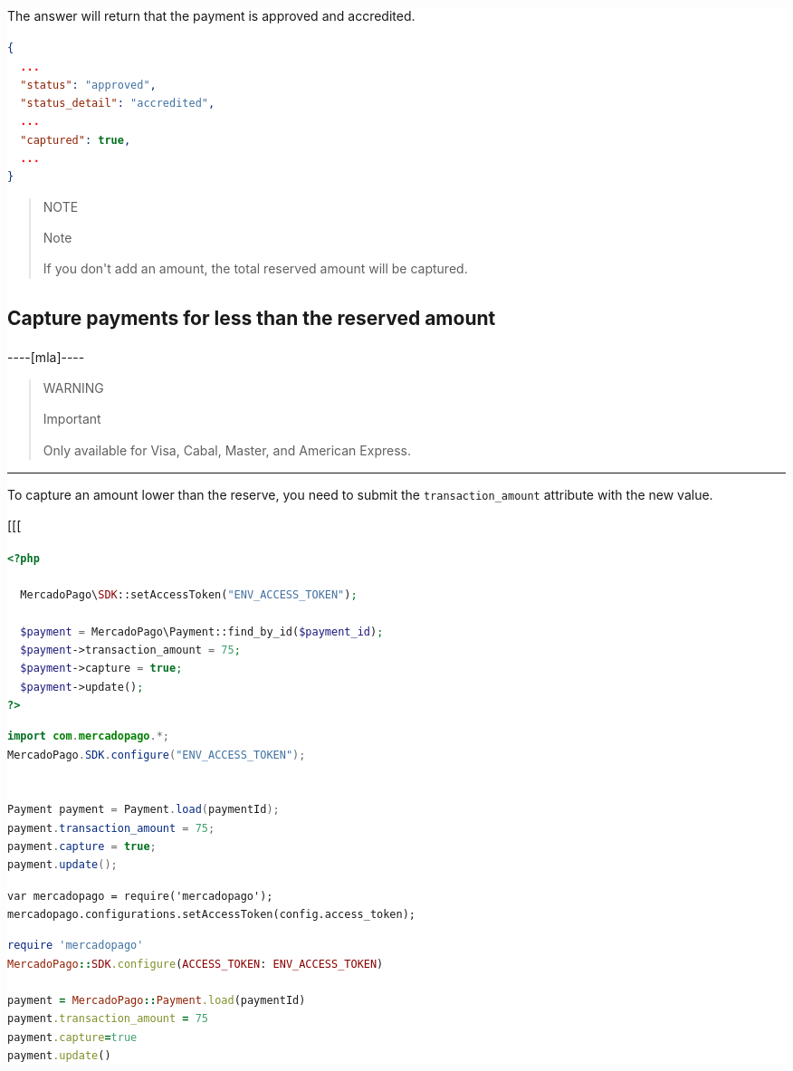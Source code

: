 The answer will return that the payment is approved and accredited.

```json
{
  ...
  "status": "approved",
  "status_detail": "accredited",
  ...
  "captured": true,
  ...
}
```

> NOTE
>
> Note
>
> If you don't add an amount, the total reserved amount will be captured.

## Capture payments for less than the reserved amount

----[mla]----
> WARNING
>
> Important
>
> Only available for Visa, Cabal, Master, and American Express.
------------

To capture an amount lower than the reserve, you need to submit the `transaction_amount` attribute with the new value.

[[[
```php
<?php

  MercadoPago\SDK::setAccessToken("ENV_ACCESS_TOKEN");

  $payment = MercadoPago\Payment::find_by_id($payment_id);
  $payment->transaction_amount = 75;
  $payment->capture = true;
  $payment->update();
?>
```
```java
import com.mercadopago.*;
MercadoPago.SDK.configure("ENV_ACCESS_TOKEN");


Payment payment = Payment.load(paymentId);
payment.transaction_amount = 75;
payment.capture = true;
payment.update();
```
```node
var mercadopago = require('mercadopago');
mercadopago.configurations.setAccessToken(config.access_token);
```
```ruby
require 'mercadopago'
MercadoPago::SDK.configure(ACCESS_TOKEN: ENV_ACCESS_TOKEN)

payment = MercadoPago::Payment.load(paymentId)
payment.transaction_amount = 75
payment.capture=true
payment.update()
```